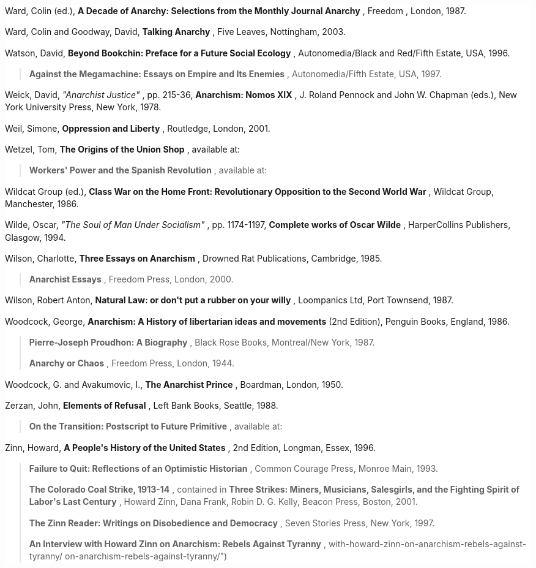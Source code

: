 Ward, Colin (ed.), **A Decade of Anarchy: Selections from the Monthly Journal
Anarchy** , Freedom , London, 1987.

Ward, Colin and Goodway, David, **Talking Anarchy** , Five Leaves, Nottingham,
2003.

Watson, David, **Beyond Bookchin: Preface for a Future Social Ecology** ,
Autonomedia/Black and Red/Fifth Estate, USA, 1996.

> **Against the Megamachine: Essays on Empire and Its Enemies** ,
> Autonomedia/Fifth Estate, USA, 1997.

Weick, David, _"Anarchist Justice"_ , pp. 215-36, **Anarchism: Nomos XIX** ,
J. Roland Pennock and John W. Chapman (eds.), New York University Press, New
York, 1978.

Weil, Simone, **Oppression and Liberty** , Routledge, London, 2001.

Wetzel, Tom, **The Origins of the Union Shop** , available at:

> **Workers' Power and the Spanish Revolution** , available at:

Wildcat Group (ed.), **Class War on the Home Front: Revolutionary Opposition
to the Second World War** , Wildcat Group, Manchester, 1986.

Wilde, Oscar, _"The Soul of Man Under Socialism"_ , pp. 1174-1197, **Complete
works of Oscar Wilde** , HarperCollins Publishers, Glasgow, 1994.

Wilson, Charlotte, **Three Essays on Anarchism** , Drowned Rat Publications,
Cambridge, 1985.

> **Anarchist Essays** , Freedom Press, London, 2000.

Wilson, Robert Anton, **Natural Law: or don't put a rubber on your willy** ,
Loompanics Ltd, Port Townsend, 1987.

Woodcock, George, **Anarchism: A History of libertarian ideas and movements**
(2nd Edition), Penguin Books, England, 1986.

> **Pierre-Joseph Proudhon: A Biography** , Black Rose Books, Montreal/New
> York, 1987.
>
> **Anarchy or Chaos** , Freedom Press, London, 1944.

Woodcock, G. and Avakumovic, I., **The Anarchist Prince** , Boardman, London,
1950.

Zerzan, John, **Elements of Refusal** , Left Bank Books, Seattle, 1988.

> **On the Transition: Postscript to Future Primitive** , available at:

Zinn, Howard, **A People's History of the United States** , 2nd Edition,
Longman, Essex, 1996.

> **Failure to Quit: Reflections of an Optimistic Historian** , Common Courage
> Press, Monroe Main, 1993.
>
> **The Colorado Coal Strike, 1913-14** , contained in **Three Strikes:
> Miners, Musicians, Salesgirls, and the Fighting Spirit of Labor's Last
> Century** , Howard Zinn, Dana Frank, Robin D. G. Kelly, Beacon Press,
> Boston, 2001.
>
> **The Zinn Reader: Writings on Disobedience and Democracy** , Seven Stories
> Press, New York, 1997.
>
> **An Interview with Howard Zinn on Anarchism: Rebels Against Tyranny** ,
> with-howard-zinn-on-anarchism-rebels-against-tyranny/
> on-anarchism-rebels-against-tyranny/")

